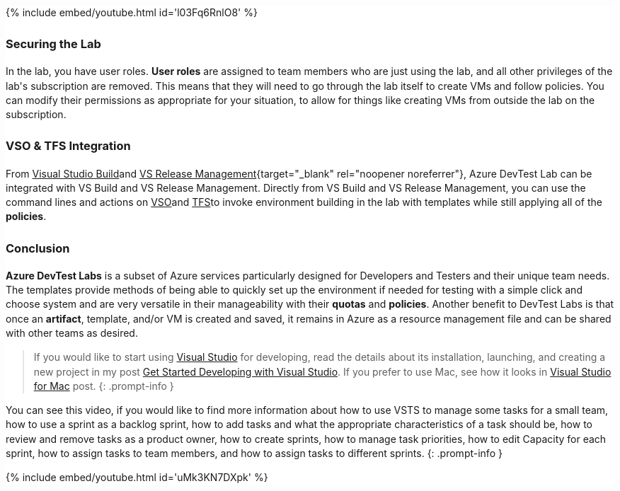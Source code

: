 {% include embed/youtube.html id='l03Fq6RnlO8' %}

### Securing the Lab 

In the lab, you have user roles. **User roles** are assigned to team members who are just using the lab, and all other privileges of the lab\'s subscription are removed. This means that they will need to go through the lab itself to create VMs and follow policies. You can modify their permissions as appropriate for your situation, to allow for things like creating VMs from outside the lab on the subscription.

### VSO & TFS Integration 

From [Visual Studio Build](https://msdn.microsoft.com/en-us/library/cyz1h6zd.aspx)and [VS Release Management](https://www.visualstudio.com/en-us/features/release-management-vs.aspx){target="_blank" rel="noopener noreferrer"}, Azure DevTest Lab can be integrated with VS Build and VS Release Management. Directly from VS Build and VS Release Management, you can use the command lines and actions on [VSO](https://www.visualstudio.com/en-us/products/what-is-visual-studio-online-vs.aspx)and [TFS](https://www.visualstudio.com/en-us/products/tfs-overview-vs.aspx)to invoke environment building in the lab with templates while still applying all of the **policies**.

### Conclusion 

**Azure DevTest Labs** is a subset of Azure services particularly designed for Developers and Testers and their unique team needs. The templates provide methods of being able to quickly set up the environment if needed for testing with a simple click and choose system and are very versatile in their manageability with their **quotas** and **policies**. Another benefit to DevTest Labs is that once an **artifact**, template, and/or VM is created and saved, it remains in Azure as a resource management file and can be shared with other teams as desired.

>If you would like to start using [Visual Studio](https://www.visualstudio.com/) for developing, read the details about its installation, launching, and creating a new project in my post [Get Started Developing with Visual Studio](https://mohamedradwan-devops.github.io/posts/get-started-developing-with-visual-studio-2015/). If you prefer to use Mac, see how it looks in [Visual Studio for Mac](https://mohamedradwan-devops.github.io/posts/visual-studio-for-mac/) post.
{: .prompt-info }

You can see this video, if you would like to find more information about how to use VSTS to manage some tasks for a small team, how to use a sprint as a backlog sprint, how to add tasks and what the appropriate characteristics of a task should be, how to review and remove tasks as a product owner, how to create sprints, how to manage task priorities, how to edit Capacity for each sprint, how to assign tasks to team members, and how to assign tasks to different sprints.
{: .prompt-info }

{% include embed/youtube.html id='uMk3KN7DXpk' %}